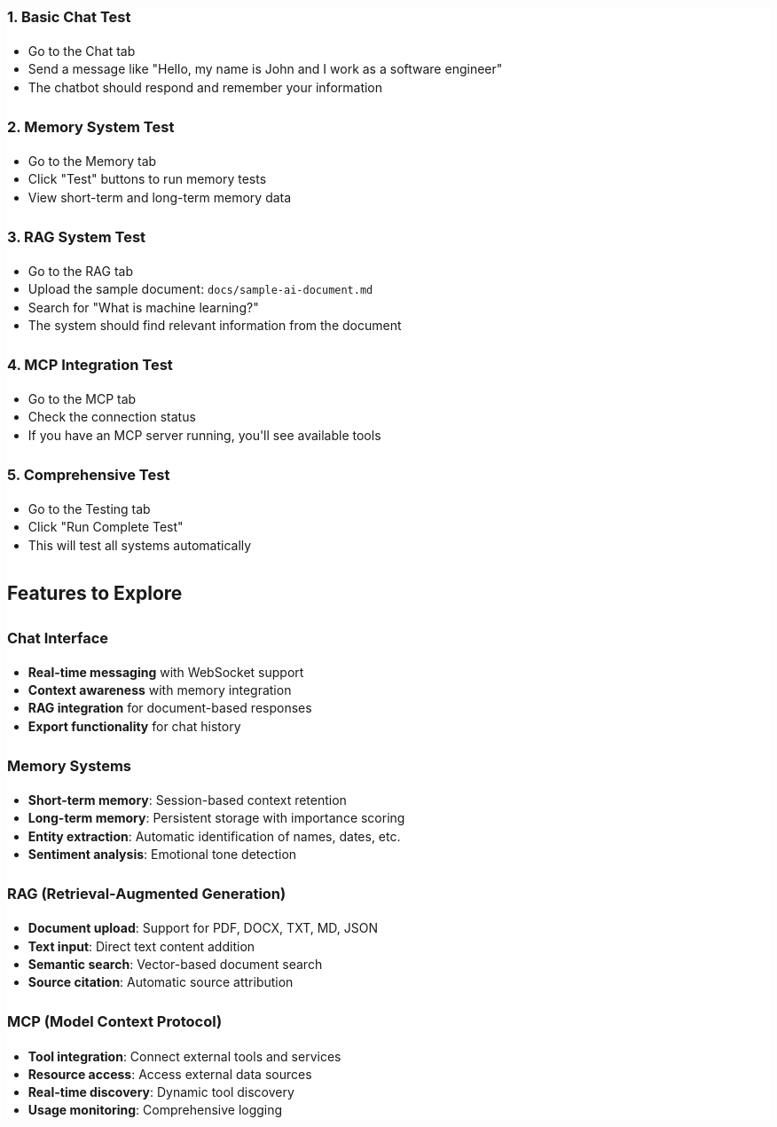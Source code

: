 ### 1. Basic Chat Test
- Go to the Chat tab
- Send a message like "Hello, my name is John and I work as a software engineer"
- The chatbot should respond and remember your information

### 2. Memory System Test
- Go to the Memory tab
- Click "Test" buttons to run memory tests
- View short-term and long-term memory data

### 3. RAG System Test
- Go to the RAG tab
- Upload the sample document: `docs/sample-ai-document.md`
- Search for "What is machine learning?"
- The system should find relevant information from the document

### 4. MCP Integration Test
- Go to the MCP tab
- Check the connection status
- If you have an MCP server running, you'll see available tools

### 5. Comprehensive Test
- Go to the Testing tab
- Click "Run Complete Test"
- This will test all systems automatically

## Features to Explore

### Chat Interface
- **Real-time messaging** with WebSocket support
- **Context awareness** with memory integration
- **RAG integration** for document-based responses
- **Export functionality** for chat history

### Memory Systems
- **Short-term memory**: Session-based context retention
- **Long-term memory**: Persistent storage with importance scoring
- **Entity extraction**: Automatic identification of names, dates, etc.
- **Sentiment analysis**: Emotional tone detection

### RAG (Retrieval-Augmented Generation)
- **Document upload**: Support for PDF, DOCX, TXT, MD, JSON
- **Text input**: Direct text content addition
- **Semantic search**: Vector-based document search
- **Source citation**: Automatic source attribution

### MCP (Model Context Protocol)
- **Tool integration**: Connect external tools and services
- **Resource access**: Access external data sources
- **Real-time discovery**: Dynamic tool discovery
- **Usage monitoring**: Comprehensive logging
